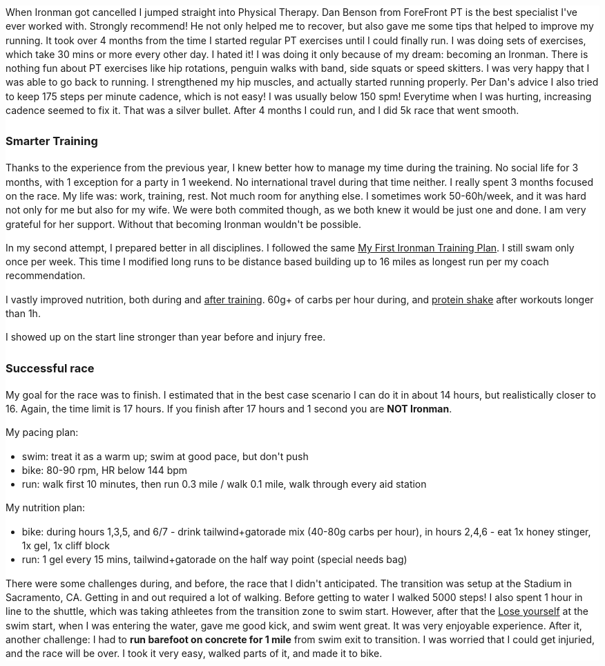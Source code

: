 When Ironman got cancelled I jumped straight into Physical Therapy. Dan Benson from ForeFront PT is the best specialist I've ever worked with. Strongly recommend! He not only helped me to recover, but also gave me some tips that helped to improve my running. It took over 4 months from the time I started regular PT exercises until I could finally run. I was doing sets of exercises, which take 30 mins or more every other day. I hated it! I was doing it only because of my dream: becoming an Ironman. There is nothing fun about PT exercises like hip rotations, penguin walks with band, side squats or speed skitters. I was very happy that I was able to go back to running. I strengthened my hip muscles, and actually started running properly. Per Dan's advice I also tried to keep 175 steps per minute cadence, which is not easy! I was usually below 150 spm! Everytime when I was hurting, increasing cadence seemed to fix it. That was a silver bullet. After 4 months I could run, and I did 5k race that went smooth.

<h3>Smarter Training</h3>

Thanks to the experience from the previous year, I knew better how to manage my time during the training. No social life for 3 months, with 1 exception for a party in 1 weekend. No international travel during that time neither. I really spent 3 months focused on the race. My life was: work, training, rest. Not much room for anything else. I sometimes work 50-60h/week, and it was hard not only for me but also for my wife. We were both commited though, as we both knew it would be just one and done. I am very grateful for her support. Without that becoming Ironman wouldn't be possible. 

In my second attempt, I prepared better in all disciplines. I followed the same [My First Ironman Training Plan](https://s3-eu-west-1.amazonaws.com/kpdocshare/Training_Plans/TRI38.First_Ironman.pdf). I still swam only once per week. This time I modified long runs to be distance based building up to 16 miles as longest run per my coach recommendation.

I vastly improved nutrition, both during and [after training](https://twitter.com/realJacobJed/status/1569351545950699521?s=20&t=rFJyPdDq2T-jATA2b38L2A). 60g+ of carbs per hour during, and [protein shake](https://www.target.com/p/premier-protein-shake-chocolate-4pk-11-fl-oz/-/A-50835667) after workouts longer than 1h. 

I showed up on the start line stronger than year before and injury free.

<h3>Successful race</h3>

My goal for the race was to finish. I estimated that in the best case scenario I can do it in about 14 hours, but realistically closer to 16. Again, the time limit is 17 hours. If you finish after 17 hours and 1 second you are **NOT Ironman**.

My pacing plan:

* swim: treat it as a warm up; swim at good pace, but don't push
* bike: 80-90 rpm, HR below 144 bpm
* run: walk first 10 minutes, then run 0.3 mile / walk 0.1 mile, walk through every aid station

My nutrition plan:

* bike: during hours 1,3,5, and 6/7 - drink tailwind+gatorade mix (40-80g carbs per hour), in hours 2,4,6 - eat 1x honey stinger, 1x gel, 1x cliff block
* run: 1 gel every 15 mins, tailwind+gatorade on the half way point (special needs bag)

There were some challenges during, and before, the race that I didn't anticipated. The transition was setup at the Stadium in Sacramento, CA. Getting in and out required a lot of walking. Before getting to water I walked 5000 steps! I also spent 1 hour in line to the shuttle, which was taking athleetes from the transition zone to swim start. However, after that the [Lose yourself](https://www.youtube.com/watch?v=_Yhyp-_hX2s) at the swim start, when I was entering the water, gave me good kick, and swim went great. It was very enjoyable experience. After it, another challenge: I had to **run barefoot on concrete for 1 mile** from swim exit to transition. I was worried that I could get injuried, and the race will be over. I took it very easy, walked parts of it, and made it to bike.
